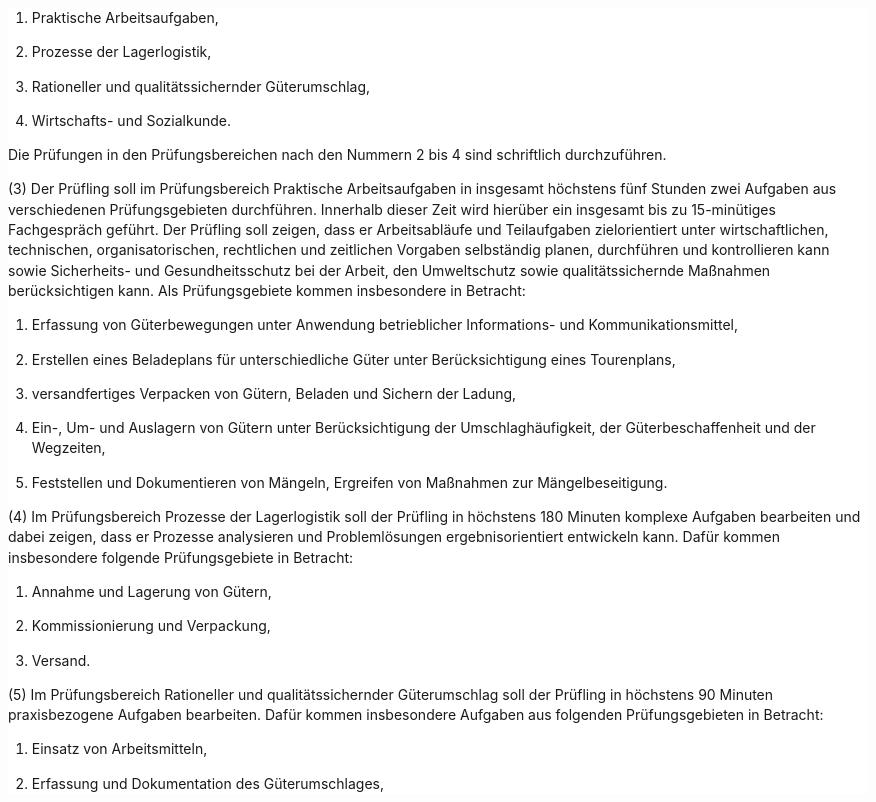 1.  Praktische Arbeitsaufgaben,


2.  Prozesse der Lagerlogistik,


3.  Rationeller und qualitätssichernder Güterumschlag,


4.  Wirtschafts- und Sozialkunde.



Die Prüfungen in den Prüfungsbereichen nach den Nummern 2 bis 4 sind schriftlich durchzuführen.

(3) Der Prüfling soll im Prüfungsbereich Praktische Arbeitsaufgaben in insgesamt höchstens fünf Stunden zwei Aufgaben aus verschiedenen Prüfungsgebieten durchführen. Innerhalb dieser Zeit wird hierüber ein insgesamt bis zu 15-minütiges Fachgespräch geführt. Der Prüfling soll zeigen, dass er Arbeitsabläufe und Teilaufgaben zielorientiert unter wirtschaftlichen, technischen, organisatorischen, rechtlichen und zeitlichen Vorgaben selbständig planen, durchführen und kontrollieren kann sowie Sicherheits- und Gesundheitsschutz bei der Arbeit, den Umweltschutz sowie qualitätssichernde Maßnahmen berücksichtigen kann. Als Prüfungsgebiete kommen insbesondere in Betracht:

1.  Erfassung von Güterbewegungen unter Anwendung betrieblicher Informations- und Kommunikationsmittel,


2.  Erstellen eines Beladeplans für unterschiedliche Güter unter Berücksichtigung eines Tourenplans,


3.  versandfertiges Verpacken von Gütern, Beladen und Sichern der Ladung,


4.  Ein-, Um- und Auslagern von Gütern unter Berücksichtigung der Umschlaghäufigkeit, der Güterbeschaffenheit und der Wegzeiten,


5.  Feststellen und Dokumentieren von Mängeln, Ergreifen von Maßnahmen zur Mängelbeseitigung.




(4) Im Prüfungsbereich Prozesse der Lagerlogistik soll der Prüfling in höchstens 180 Minuten komplexe Aufgaben bearbeiten und dabei zeigen, dass er Prozesse analysieren und Problemlösungen ergebnisorientiert entwickeln kann. Dafür kommen insbesondere folgende Prüfungsgebiete in Betracht:

1.  Annahme und Lagerung von Gütern,


2.  Kommissionierung und Verpackung,


3.  Versand.




(5) Im Prüfungsbereich Rationeller und qualitätssichernder Güterumschlag soll der Prüfling in höchstens 90 Minuten praxisbezogene Aufgaben bearbeiten. Dafür kommen insbesondere Aufgaben aus folgenden Prüfungsgebieten in Betracht:

1.  Einsatz von Arbeitsmitteln,


2.  Erfassung und Dokumentation des Güterumschlages,
